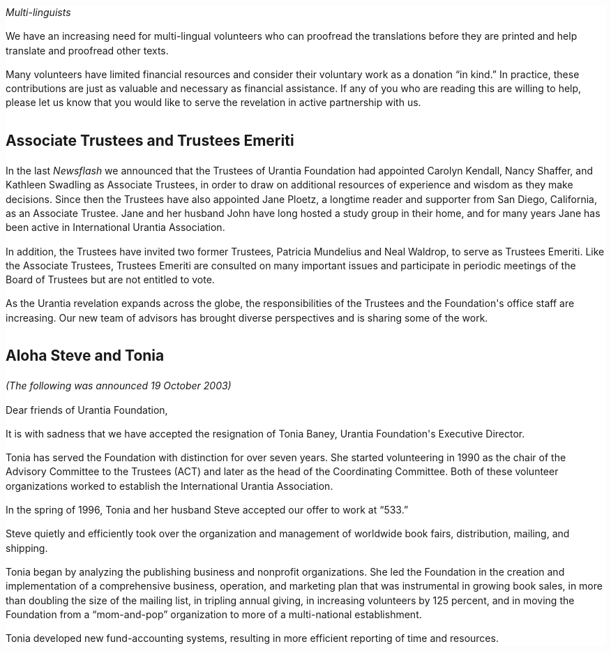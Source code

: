 _Multi-linguists_

We have an increasing need for multi-lingual volunteers who can proofread the translations before they are printed and help translate and proofread other texts.

Many volunteers have limited financial resources and consider their voluntary work as a donation “in kind.” In practice, these contributions are just as valuable and necessary as financial assistance. If any of you who are reading this are willing to help, please let us know that you would like to serve the revelation in active partnership with us.

## Associate Trustees and Trustees Emeriti

In the last _Newsflash_ we announced that the Trustees of Urantia Foundation had appointed Carolyn Kendall, Nancy Shaffer, and Kathleen Swadling as Associate Trustees, in order to draw on additional resources of experience and wisdom as they make decisions. Since then the Trustees have also appointed Jane Ploetz, a longtime reader and supporter from San Diego, California, as an Associate Trustee. Jane and her husband John have long hosted a study group in their home, and for many years Jane has been active in International Urantia Association.

In addition, the Trustees have invited two former Trustees, Patricia Mundelius and Neal Waldrop, to serve as Trustees Emeriti. Like the Associate Trustees, Trustees Emeriti are consulted on many important issues and participate in periodic meetings of the Board of Trustees but are not entitled to vote.

As the Urantia revelation expands across the globe, the responsibilities of the Trustees and the Foundation's office staff are increasing. Our new team of advisors has brought diverse perspectives and is sharing some of the work.

## Aloha Steve and Tonia

_(The following was announced 19 October 2003)_

Dear friends of Urantia Foundation,

It is with sadness that we have accepted the resignation of Tonia Baney, Urantia Foundation's Executive Director.

Tonia has served the Foundation with distinction for over seven years. She started volunteering in 1990 as the chair of the Advisory Committee to the Trustees (ACT) and later as the head of the Coordinating Committee. Both of these volunteer organizations worked to establish the International Urantia Association.

In the spring of 1996, Tonia and her husband Steve accepted our offer to work at “533.”

Steve quietly and efficiently took over the organization and management of worldwide book fairs, distribution, mailing, and shipping.

Tonia began by analyzing the publishing business and nonprofit organizations. She led the Foundation in the creation and implementation of a comprehensive business, operation, and marketing plan that was instrumental in growing book sales, in more than doubling the size of the mailing list, in tripling annual giving, in increasing volunteers by 125 percent, and in moving the Foundation from a “mom-and-pop” organization to more of a multi-national establishment.

Tonia developed new fund-accounting systems, resulting in more efficient reporting of time and resources.
